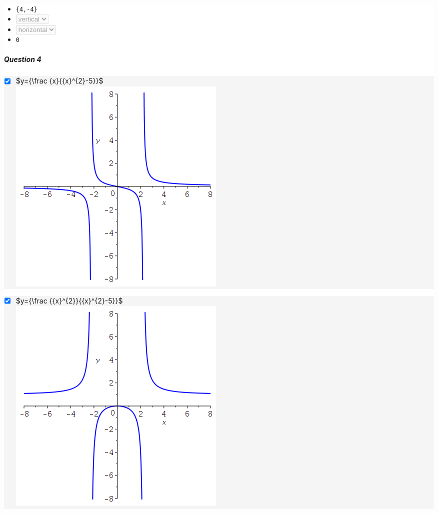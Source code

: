   * `{4,-4}`
  * <select disabled><option>vertical</option></select>
  * <select disabled><option>horizontal</option></select>
  * `0`

##### Question 4

<div style="background-color: rgb(245 245 245)">

 - [x] $y={\frac {x}{{x}^{2}-5}}$ <br>
   ![logo](./file/eglmilakenpejclkpmjkoocecd.gif ':size=300')

</div>

<div style="background-color: rgb(245 245 245)">

 - [x] $y={\frac {{x}^{2}}{{x}^{2}-5}}$ <br>
   ![logo](./file/kechgaingfnenoacdmjncdgemn.gif ':size=300')
